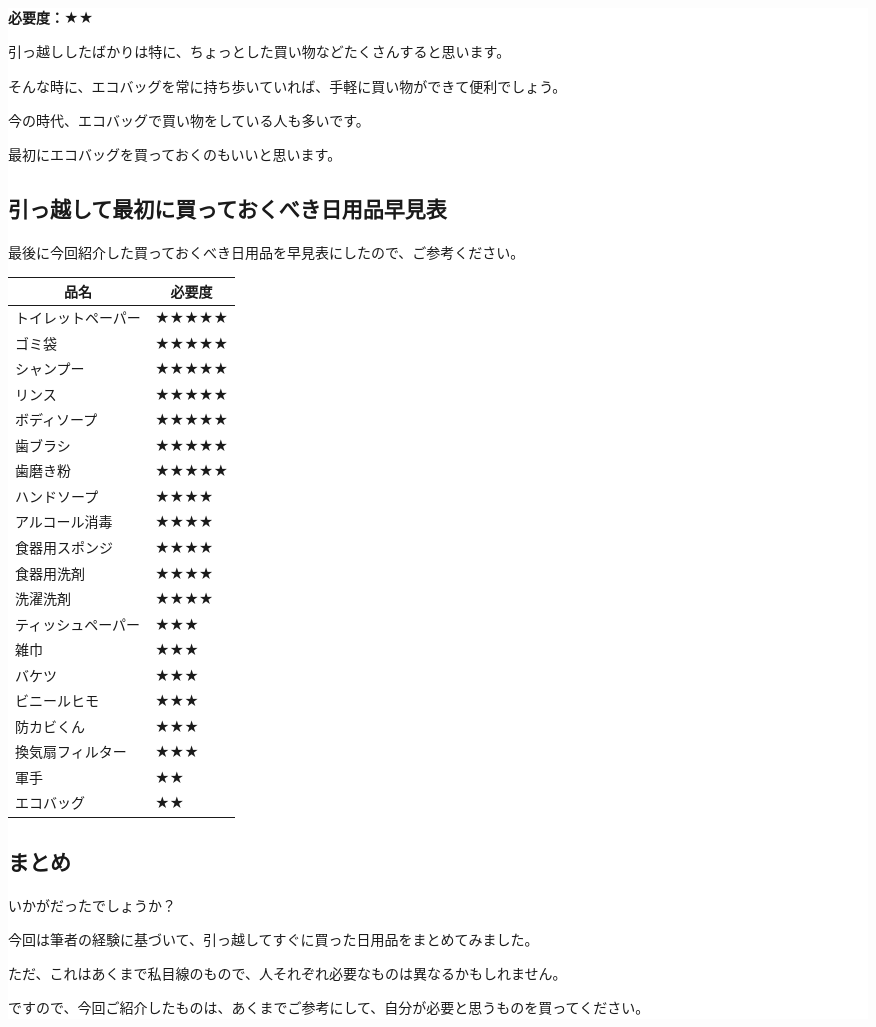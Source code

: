 <strong class="text-large">必要度：★★</strong>

引っ越ししたばかりは特に、ちょっとした買い物などたくさんすると思います。

そんな時に、エコバッグを常に持ち歩いていれば、手軽に買い物ができて便利でしょう。

今の時代、エコバッグで買い物をしている人も多いです。

最初にエコバッグを買っておくのもいいと思います。

## 引っ越して最初に買っておくべき日用品早見表

最後に今回紹介した買っておくべき日用品を早見表にしたので、ご参考ください。

| 品名               | 必要度 |
| ------------------ | ------ |
| トイレットペーパー | ★★★★★  |
| ゴミ袋             | ★★★★★  |
| シャンプー         | ★★★★★  |
| リンス             | ★★★★★  |
| ボディソープ       | ★★★★★  |
| 歯ブラシ           | ★★★★★  |
| 歯磨き粉           | ★★★★★  |
| ハンドソープ       | ★★★★   |
| アルコール消毒     | ★★★★   |
| 食器用スポンジ     | ★★★★   |
| 食器用洗剤         | ★★★★   |
| 洗濯洗剤           | ★★★★   |
| ティッシュペーパー | ★★★    |
| 雑巾               | ★★★    |
| バケツ             | ★★★    |
| ビニールヒモ       | ★★★    |
| 防カビくん         | ★★★    |
| 換気扇フィルター   | ★★★    |
| 軍手               | ★★     |
| エコバッグ         | ★★     |

## まとめ

いかがだったでしょうか？

今回は筆者の経験に基づいて、引っ越してすぐに買った日用品をまとめてみました。

ただ、これはあくまで私目線のもので、人それぞれ必要なものは異なるかもしれません。

ですので、今回ご紹介したものは、あくまでご参考にして、自分が必要と思うものを買ってください。
